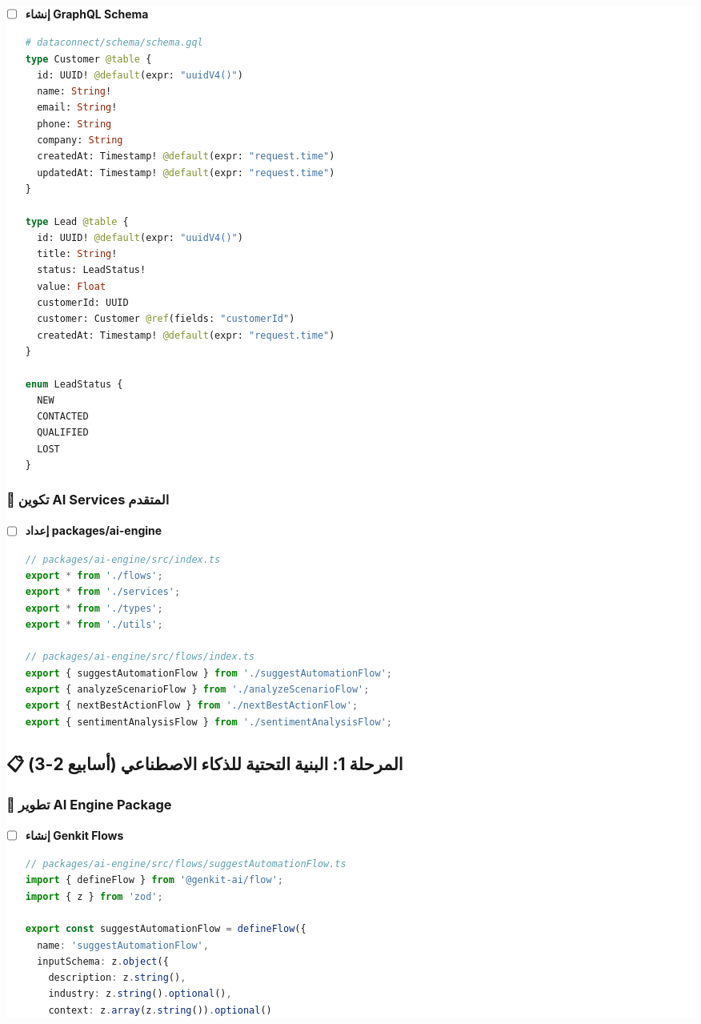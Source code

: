 - [ ] **إنشاء GraphQL Schema**
  ```graphql
  # dataconnect/schema/schema.gql
  type Customer @table {
    id: UUID! @default(expr: "uuidV4()")
    name: String!
    email: String!
    phone: String
    company: String
    createdAt: Timestamp! @default(expr: "request.time")
    updatedAt: Timestamp! @default(expr: "request.time")
  }

  type Lead @table {
    id: UUID! @default(expr: "uuidV4()")
    title: String!
    status: LeadStatus!
    value: Float
    customerId: UUID
    customer: Customer @ref(fields: "customerId")
    createdAt: Timestamp! @default(expr: "request.time")
  }

  enum LeadStatus {
    NEW
    CONTACTED  
    QUALIFIED
    LOST
  }
  ```

### 🤖 تكوين AI Services المتقدم
- [ ] **إعداد packages/ai-engine**
  ```typescript
  // packages/ai-engine/src/index.ts
  export * from './flows';
  export * from './services';
  export * from './types';
  export * from './utils';

  // packages/ai-engine/src/flows/index.ts
  export { suggestAutomationFlow } from './suggestAutomationFlow';
  export { analyzeScenarioFlow } from './analyzeScenarioFlow';
  export { nextBestActionFlow } from './nextBestActionFlow';
  export { sentimentAnalysisFlow } from './sentimentAnalysisFlow';
  ```

## 📋 المرحلة 1: البنية التحتية للذكاء الاصطناعي (أسابيع 2-3)

### 🧠 تطوير AI Engine Package
- [ ] **إنشاء Genkit Flows**
  ```typescript
  // packages/ai-engine/src/flows/suggestAutomationFlow.ts
  import { defineFlow } from '@genkit-ai/flow';
  import { z } from 'zod';

  export const suggestAutomationFlow = defineFlow({
    name: 'suggestAutomationFlow',
    inputSchema: z.object({
      description: z.string(),
      industry: z.string().optional(),
      context: z.array(z.string()).optional()
  ```